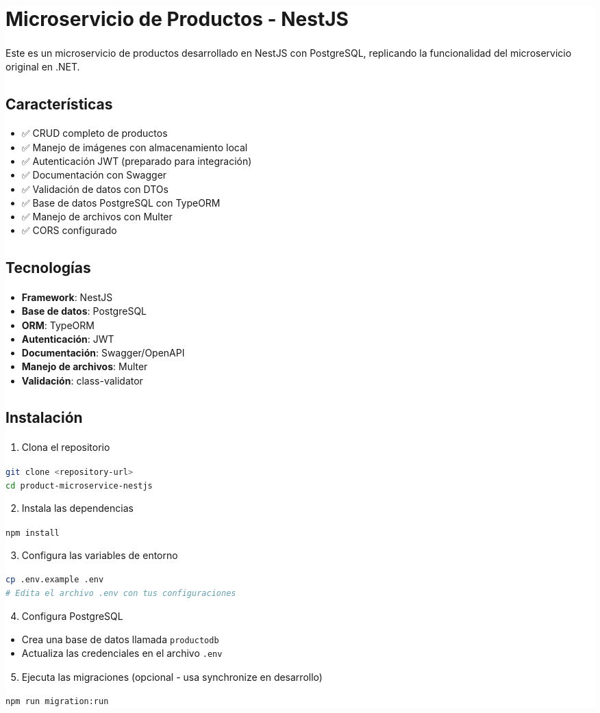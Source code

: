 # Microservicio de Productos - NestJS

Este es un microservicio de productos desarrollado en NestJS con PostgreSQL, replicando la funcionalidad del microservicio original en .NET.

## Características

- ✅ CRUD completo de productos
- ✅ Manejo de imágenes con almacenamiento local
- ✅ Autenticación JWT (preparado para integración)
- ✅ Documentación con Swagger
- ✅ Validación de datos con DTOs
- ✅ Base de datos PostgreSQL con TypeORM
- ✅ Manejo de archivos con Multer
- ✅ CORS configurado

## Tecnologías

- **Framework**: NestJS
- **Base de datos**: PostgreSQL
- **ORM**: TypeORM
- **Autenticación**: JWT
- **Documentación**: Swagger/OpenAPI
- **Manejo de archivos**: Multer
- **Validación**: class-validator

## Instalación

1. Clona el repositorio
```bash
git clone <repository-url>
cd product-microservice-nestjs
```

2. Instala las dependencias
```bash
npm install
```

3. Configura las variables de entorno
```bash
cp .env.example .env
# Edita el archivo .env con tus configuraciones
```

4. Configura PostgreSQL
- Crea una base de datos llamada `productodb`
- Actualiza las credenciales en el archivo `.env`

5. Ejecuta las migraciones (opcional - usa synchronize en desarrollo)
```bash
npm run migration:run
```
